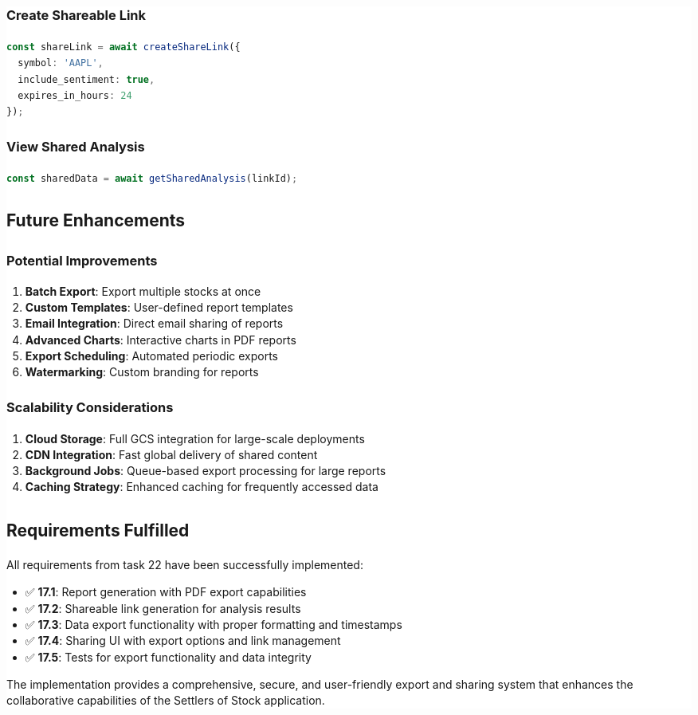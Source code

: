 ### Create Shareable Link
```typescript
const shareLink = await createShareLink({
  symbol: 'AAPL',
  include_sentiment: true,
  expires_in_hours: 24
});
```

### View Shared Analysis
```typescript
const sharedData = await getSharedAnalysis(linkId);
```

## Future Enhancements

### Potential Improvements
1. **Batch Export**: Export multiple stocks at once
2. **Custom Templates**: User-defined report templates
3. **Email Integration**: Direct email sharing of reports
4. **Advanced Charts**: Interactive charts in PDF reports
5. **Export Scheduling**: Automated periodic exports
6. **Watermarking**: Custom branding for reports

### Scalability Considerations
1. **Cloud Storage**: Full GCS integration for large-scale deployments
2. **CDN Integration**: Fast global delivery of shared content
3. **Background Jobs**: Queue-based export processing for large reports
4. **Caching Strategy**: Enhanced caching for frequently accessed data

## Requirements Fulfilled

All requirements from task 22 have been successfully implemented:

- ✅ **17.1**: Report generation with PDF export capabilities
- ✅ **17.2**: Shareable link generation for analysis results  
- ✅ **17.3**: Data export functionality with proper formatting and timestamps
- ✅ **17.4**: Sharing UI with export options and link management
- ✅ **17.5**: Tests for export functionality and data integrity

The implementation provides a comprehensive, secure, and user-friendly export and sharing system that enhances the collaborative capabilities of the Settlers of Stock application.